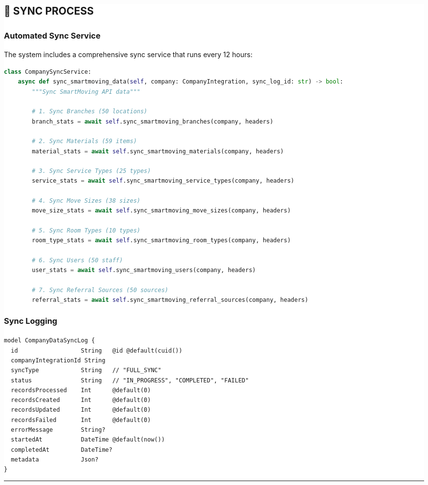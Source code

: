 
## 🔄 **SYNC PROCESS**

### **Automated Sync Service**
The system includes a comprehensive sync service that runs every 12 hours:

```python
class CompanySyncService:
    async def sync_smartmoving_data(self, company: CompanyIntegration, sync_log_id: str) -> bool:
        """Sync SmartMoving API data"""
        
        # 1. Sync Branches (50 locations)
        branch_stats = await self.sync_smartmoving_branches(company, headers)
        
        # 2. Sync Materials (59 items)
        material_stats = await self.sync_smartmoving_materials(company, headers)
        
        # 3. Sync Service Types (25 types)
        service_stats = await self.sync_smartmoving_service_types(company, headers)
        
        # 4. Sync Move Sizes (38 sizes)
        move_size_stats = await self.sync_smartmoving_move_sizes(company, headers)
        
        # 5. Sync Room Types (10 types)
        room_type_stats = await self.sync_smartmoving_room_types(company, headers)
        
        # 6. Sync Users (50 staff)
        user_stats = await self.sync_smartmoving_users(company, headers)
        
        # 7. Sync Referral Sources (50 sources)
        referral_stats = await self.sync_smartmoving_referral_sources(company, headers)
```

### **Sync Logging**
```prisma
model CompanyDataSyncLog {
  id                  String   @id @default(cuid())
  companyIntegrationId String
  syncType            String   // "FULL_SYNC"
  status              String   // "IN_PROGRESS", "COMPLETED", "FAILED"
  recordsProcessed    Int      @default(0)
  recordsCreated      Int      @default(0)
  recordsUpdated      Int      @default(0)
  recordsFailed       Int      @default(0)
  errorMessage        String?
  startedAt           DateTime @default(now())
  completedAt         DateTime?
  metadata            Json?
}
```

---
